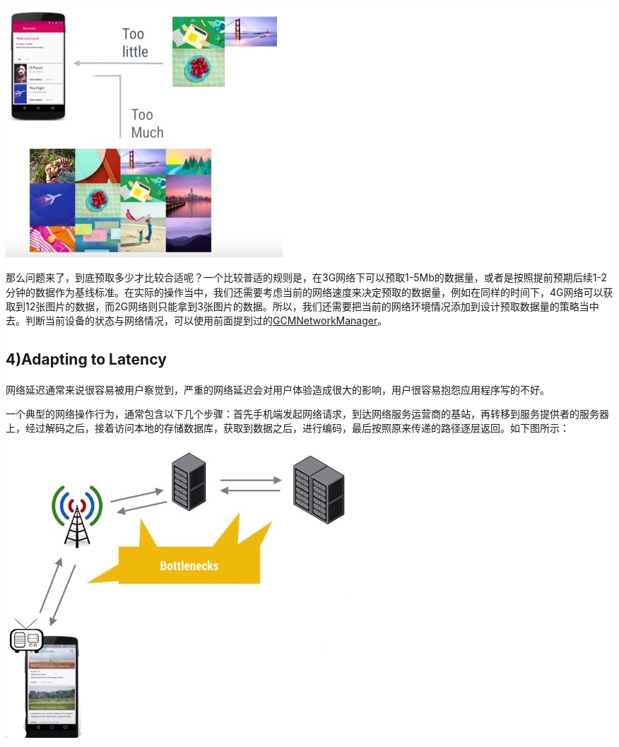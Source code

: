 ![android_perf_4_prefetching_tricky](/img/android_perf_4_prefetching_tricky.png)

那么问题来了，到底预取多少才比较合适呢？一个比较普适的规则是，在3G网络下可以预取1-5Mb的数据量，或者是按照提前预期后续1-2分钟的数据作为基线标准。在实际的操作当中，我们还需要考虑当前的网络速度来决定预取的数据量，例如在同样的时间下，4G网络可以获取到12张图片的数据，而2G网络则只能拿到3张图片的数据。所以，我们还需要把当前的网络环境情况添加到设计预取数据量的策略当中去。判断当前设备的状态与网络情况，可以使用前面提到过的[GCMNetworkManager](https://developers.google.com/android/reference/com/google/android/gms/gcm/GcmNetworkManager)。

## 4)Adapting to Latency

网络延迟通常来说很容易被用户察觉到，严重的网络延迟会对用户体验造成很大的影响，用户很容易抱怨应用程序写的不好。

一个典型的网络操作行为，通常包含以下几个步骤：首先手机端发起网络请求，到达网络服务运营商的基站，再转移到服务提供者的服务器上，经过解码之后，接着访问本地的存储数据库，获取到数据之后，进行编码，最后按照原来传递的路径逐层返回。如下图所示：

![android_perf_4_network_latency](/img/android_perf_4_network_latency.png)

